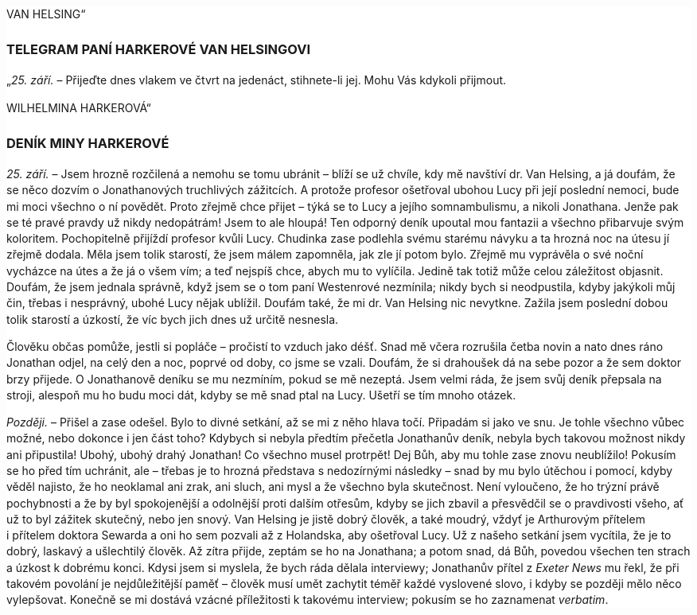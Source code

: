 VAN HELSING“

### TELEGRAM PANÍ HARKEROVÉ VAN HELSINGOVI

„_25\. září._ – Přijeďte dnes vlakem ve čtvrt na jedenáct, stihnete-li jej. Mohu Vás kdykoli přijmout.

WILHELMINA HARKEROVÁ“

### DENÍK MINY HARKEROVÉ

</section>

<section>

_25\. září._ – Jsem hrozně rozčilená a nemohu se tomu ubránit – blíží se už chvíle, kdy mě navštíví dr. Van Helsing, a já doufám, že se něco dozvím o Jonathanových truchlivých zážitcích. A protože profesor ošetřoval ubohou Lucy při její poslední nemoci, bude mi moci všechno o ní povědět. Proto zřejmě chce přijet – týká se to Lucy a jejího somnambulismu, a nikoli Jonathana. Jenže pak se té pravé pravdy už nikdy nedopátrám! Jsem to ale hloupá! Ten odporný deník upoutal mou fantazii a všechno přibarvuje svým koloritem. Pochopitelně přijíždí profesor kvůli Lucy. Chudinka zase podlehla svému starému návyku a ta hrozná noc na útesu jí zřejmě dodala. Měla jsem tolik starostí, že jsem málem zapomněla, jak zle jí potom bylo. Zřejmě mu vyprávěla o své noční vycházce na útes a že já o všem vím; a teď nejspíš chce, abych mu to vylíčila. Jedině tak totiž může celou záležitost objasnit. Doufám, že jsem jednala správně, když jsem se o tom paní Westenrové nezmínila; nikdy bych si neodpustila, kdyby jakýkoli můj čin, třebas i nesprávný, ubohé Lucy nějak ublížil. Doufám také, že mi dr. Van Helsing nic nevytkne. Zažila jsem poslední dobou tolik starostí a úzkostí, že víc bych jich dnes už určitě nesnesla.

Člověku občas pomůže, jestli si popláče – pročistí to vzduch jako déšť. Snad mě včera rozrušila četba novin a nato dnes ráno Jonathan odjel, na celý den a noc, poprvé od doby, co jsme se vzali. Doufám, že si drahoušek dá na sebe pozor a že sem doktor brzy přijede. O Jonathanově deníku se mu nezmíním, pokud se mě nezeptá. Jsem velmi ráda, že jsem svůj deník přepsala na stroji, alespoň mu ho budu moci dát, kdyby se mě snad ptal na Lucy. Ušetří se tím mnoho otázek.

</section>

<section>

_Později._ – Přišel a zase odešel. Bylo to divné setkání, až se mi z něho hlava točí. Připadám si jako ve snu. Je tohle všechno vůbec možné, nebo dokonce i jen část toho? Kdybych si nebyla předtím přečetla Jonathanův deník, nebyla bych takovou možnost nikdy ani připustila! Ubohý, ubohý drahý Jonathan! Co všechno musel protrpět! Dej Bůh, aby mu tohle zase znovu neublížilo! Pokusím se ho před tím uchránit, ale – třebas je to hrozná představa s nedozírnými následky – snad by mu bylo útěchou i pomocí, kdyby věděl najisto, že ho neoklamal ani zrak, ani sluch, ani mysl a že všechno byla skutečnost. Není vyloučeno, že ho trýzní právě pochybnosti a že by byl spokojenější a odolnější proti dalším otřesům, kdyby se jich zbavil a přesvědčil se o pravdivosti všeho, ať už to byl zážitek skutečný, nebo jen snový. Van Helsing je jistě dobrý člověk, a také moudrý, vždyť je Arthurovým přítelem i přítelem doktora Sewarda a oni ho sem pozvali až z Holandska, aby ošetřoval Lucy. Už z našeho setkání jsem vycítila, že je to dobrý, laskavý a ušlechtilý člověk. Až zítra přijde, zeptám se ho na Jonathana; a potom snad, dá Bůh, povedou všechen ten strach a úzkost k dobrému konci. Kdysi jsem si myslela, že bych ráda dělala interviewy; Jonathanův přítel z _Exeter News_ mu řekl, že při takovém povolání je nejdůležitější paměť – člověk musí umět zachytit téměř každé vyslovené slovo, i kdyby se později mělo něco vylepšovat. Konečně se mi dostává vzácné příležitosti k takovému interview; pokusím se ho zaznamenat _verbatim_.
